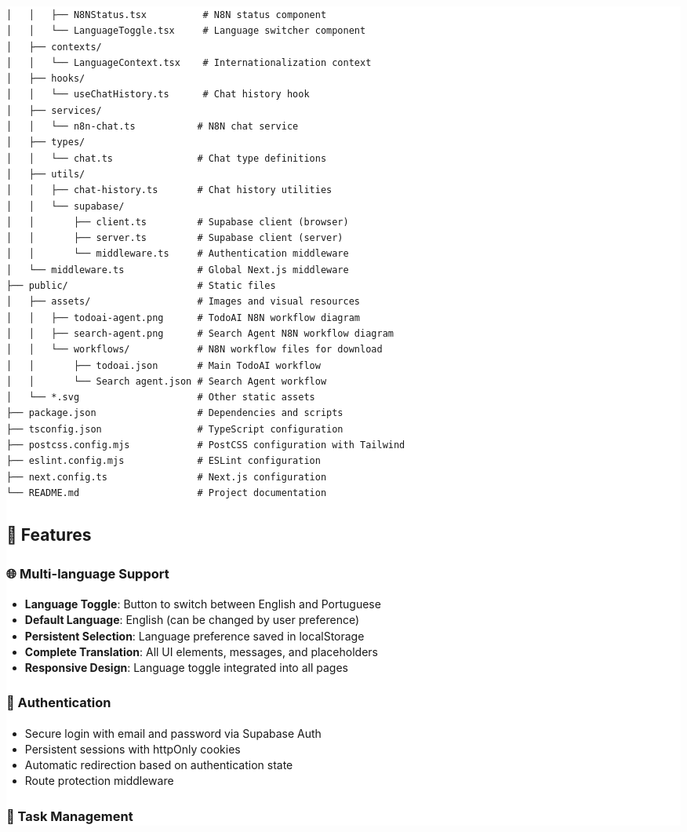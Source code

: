 ```
│   │   ├── N8NStatus.tsx          # N8N status component
│   │   └── LanguageToggle.tsx     # Language switcher component
│   ├── contexts/
│   │   └── LanguageContext.tsx    # Internationalization context
│   ├── hooks/
│   │   └── useChatHistory.ts      # Chat history hook
│   ├── services/
│   │   └── n8n-chat.ts           # N8N chat service
│   ├── types/
│   │   └── chat.ts               # Chat type definitions
│   ├── utils/
│   │   ├── chat-history.ts       # Chat history utilities
│   │   └── supabase/
│   │       ├── client.ts         # Supabase client (browser)
│   │       ├── server.ts         # Supabase client (server)
│   │       └── middleware.ts     # Authentication middleware
│   └── middleware.ts             # Global Next.js middleware
├── public/                       # Static files
│   ├── assets/                   # Images and visual resources
│   │   ├── todoai-agent.png      # TodoAI N8N workflow diagram
│   │   ├── search-agent.png      # Search Agent N8N workflow diagram
│   │   └── workflows/            # N8N workflow files for download
│   │       ├── todoai.json       # Main TodoAI workflow
│   │       └── Search agent.json # Search Agent workflow
│   └── *.svg                     # Other static assets
├── package.json                  # Dependencies and scripts
├── tsconfig.json                 # TypeScript configuration
├── postcss.config.mjs            # PostCSS configuration with Tailwind
├── eslint.config.mjs             # ESLint configuration
├── next.config.ts                # Next.js configuration
└── README.md                     # Project documentation
```

## 🎯 Features

### **🌐 Multi-language Support**

- **Language Toggle**: Button to switch between English and Portuguese
- **Default Language**: English (can be changed by user preference)
- **Persistent Selection**: Language preference saved in localStorage
- **Complete Translation**: All UI elements, messages, and placeholders
- **Responsive Design**: Language toggle integrated into all pages

### **🔐 Authentication**

- Secure login with email and password via Supabase Auth
- Persistent sessions with httpOnly cookies
- Automatic redirection based on authentication state
- Route protection middleware

### **📝 Task Management**
